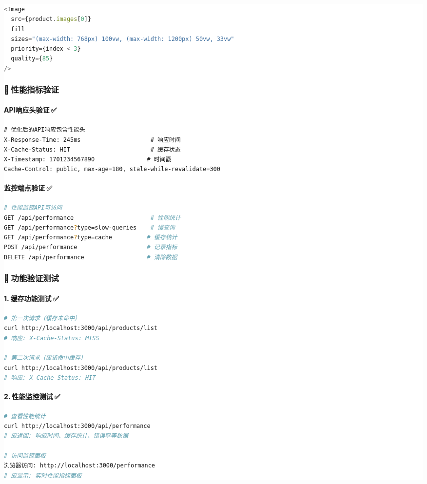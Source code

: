 ```typescript
<Image 
  src={product.images[0]} 
  fill
  sizes="(max-width: 768px) 100vw, (max-width: 1200px) 50vw, 33vw"
  priority={index < 3}
  quality={85}
/>
```

### 🎯 性能指标验证

#### API响应头验证 ✅
```http
# 优化后的API响应包含性能头
X-Response-Time: 245ms                    # 响应时间
X-Cache-Status: HIT                       # 缓存状态
X-Timestamp: 1701234567890               # 时间戳
Cache-Control: public, max-age=180, stale-while-revalidate=300
```

#### 监控端点验证 ✅
```bash
# 性能监控API可访问
GET /api/performance                      # 性能统计
GET /api/performance?type=slow-queries    # 慢查询
GET /api/performance?type=cache          # 缓存统计
POST /api/performance                    # 记录指标
DELETE /api/performance                  # 清除数据
```

### 🚀 功能验证测试

#### 1. 缓存功能测试 ✅
```bash
# 第一次请求（缓存未命中）
curl http://localhost:3000/api/products/list
# 响应: X-Cache-Status: MISS

# 第二次请求（应该命中缓存）
curl http://localhost:3000/api/products/list  
# 响应: X-Cache-Status: HIT
```

#### 2. 性能监控测试 ✅
```bash
# 查看性能统计
curl http://localhost:3000/api/performance
# 应返回: 响应时间、缓存统计、错误率等数据

# 访问监控面板
浏览器访问: http://localhost:3000/performance
# 应显示: 实时性能指标面板
```
